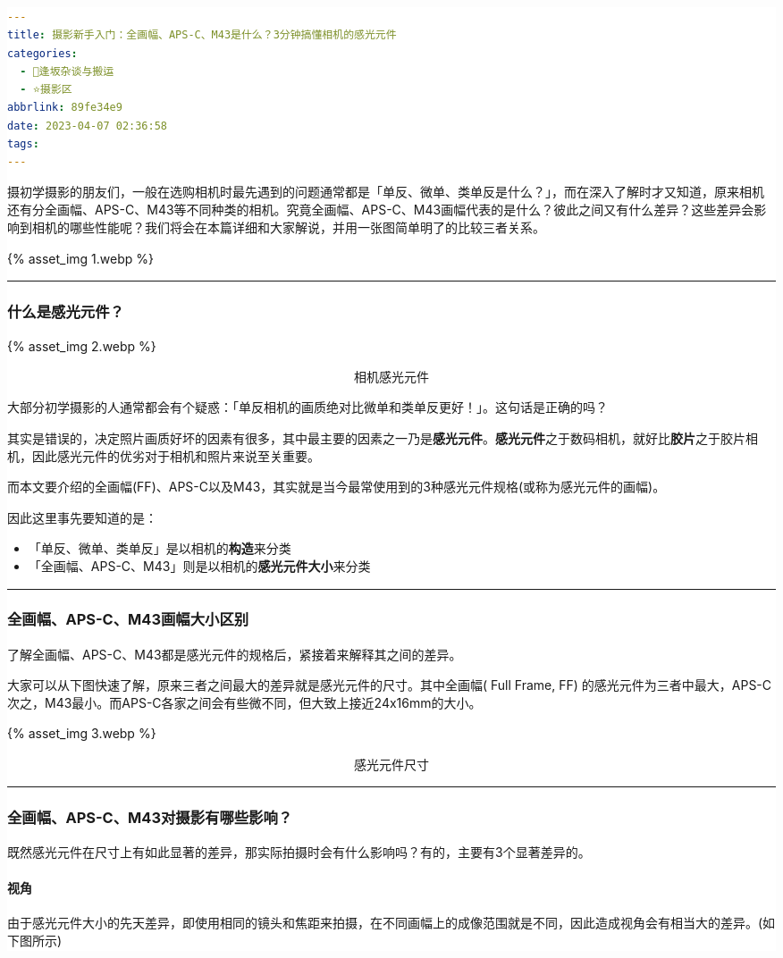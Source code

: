 ```yaml
---
title: 摄影新手入门：全画幅、APS-C、M43是什么？3分钟搞懂相机的感光元件
categories:
  - 🌙逢坂杂谈与搬运
  - ⭐摄影区
abbrlink: 89fe34e9
date: 2023-04-07 02:36:58
tags:
---
```


摄初学摄影的朋友们，一般在选购相机时最先遇到的问题通常都是「单反、微单、类单反是什么？」，而在深入了解时才又知道，原来相机还有分全画幅、APS-C、M43等不同种类的相机。究竟全画幅、APS-C、M43画幅代表的是什么？彼此之间又有什么差异？这些差异会影响到相机的哪些性能呢？我们将会在本篇详细和大家解说，并用一张图简单明了的比较三者关系。

{% asset_img 1.webp %}



***

### 什么是感光元件？

{% asset_img 2.webp %}
<div align='center'>相机感光元件</div>

大部分初学摄影的人通常都会有个疑惑：「单反相机的画质绝对比微单和类单反更好！」。这句话是正确的吗？

其实是错误的，决定照片画质好坏的因素有很多，其中最主要的因素之一乃是**感光元件**。**感光元件**之于数码相机，就好比**胶片**之于胶片相机，因此感光元件的优劣对于相机和照片来说至关重要。

而本文要介绍的全画幅(FF)、APS-C以及M43，其实就是当今最常使用到的3种感光元件规格(或称为感光元件的画幅)。

因此这里事先要知道的是：

- 「单反、微单、类单反」是以相机的**构造**来分类
- 「全画幅、APS-C、M43」则是以相机的**感光元件大小**来分类

***

### 全画幅、APS-C、M43画幅大小区别

了解全画幅、APS-C、M43都是感光元件的规格后，紧接着来解释其之间的差异。

大家可以从下图快速了解，原来三者之间最大的差异就是感光元件的尺寸。其中全画幅( Full Frame, FF) 的感光元件为三者中最大，APS-C次之，M43最小。而APS-C各家之间会有些微不同，但大致上接近24x16mm的大小。

{% asset_img 3.webp %}
<div align='center'>感光元件尺寸</div>

***

### 全画幅、APS-C、M43对摄影有哪些影响？

既然感光元件在尺寸上有如此显著的差异，那实际拍摄时会有什么影响吗？有的，主要有3个显著差异的。

#### 视角

由于感光元件大小的先天差异，即使用相同的镜头和焦距来拍摄，在不同画幅上的成像范围就是不同，因此造成视角会有相当大的差异。(如下图所示)
